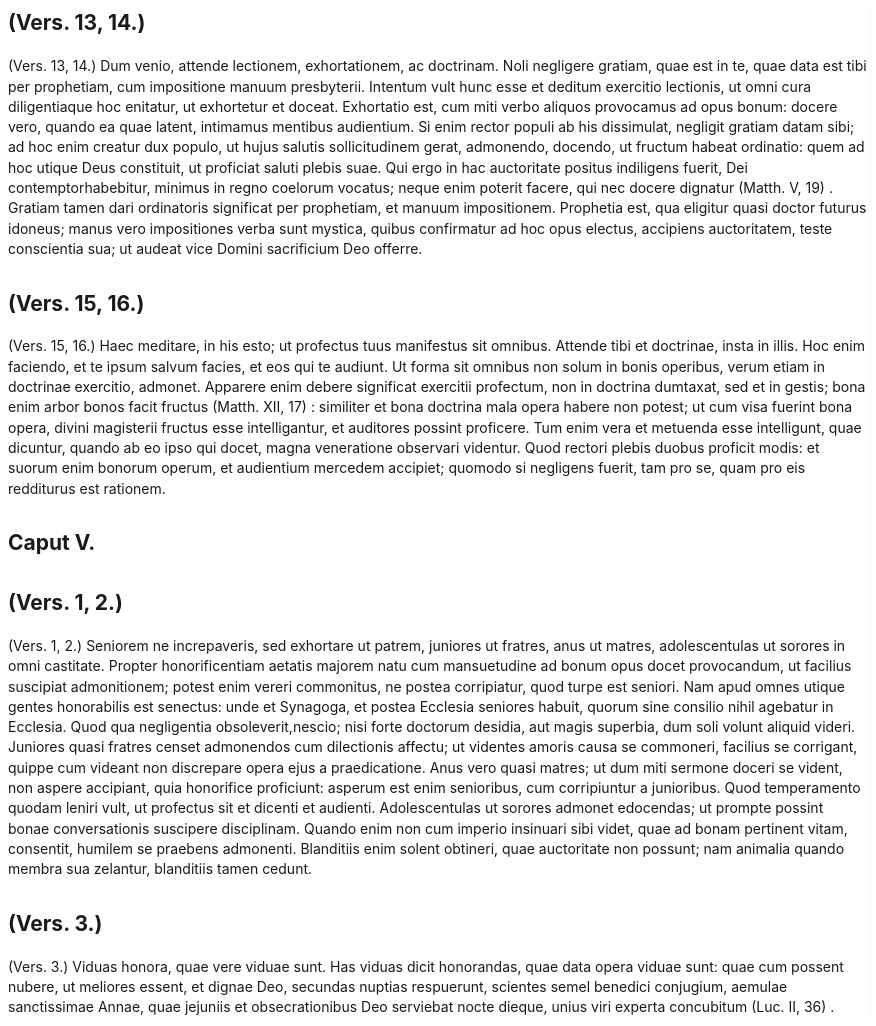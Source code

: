 <h2 id='tocuniq39'>(Vers. 13, 14.)</h2>

(Vers. 13, 14.) Dum venio, attende lectionem, exhortationem, ac doctrinam. Noli negligere gratiam, quae est in te, quae data est tibi per prophetiam, cum impositione manuum presbyterii.  Intentum vult hunc esse et deditum exercitio lectionis, ut omni cura diligentiaque hoc enitatur, ut exhortetur et doceat. Exhortatio est, cum miti verbo aliquos provocamus ad opus bonum: docere vero, quando ea quae latent, intimamus mentibus audientium. Si enim rector populi ab his dissimulat, negligit gratiam datam sibi; ad hoc enim creatur dux populo, ut hujus salutis sollicitudinem gerat, admonendo, docendo, ut fructum habeat ordinatio: quem ad hoc utique Deus constituit, ut proficiat saluti plebis suae. Qui ergo in hac auctoritate positus indiligens fuerit, Dei contemptorhabebitur, minimus in regno coelorum vocatus; neque enim poterit facere, qui nec docere dignatur  (Matth. V, 19) . Gratiam tamen dari ordinatoris significat per prophetiam, et manuum impositionem. Prophetia est, qua eligitur quasi doctor futurus idoneus; manus vero impositiones verba sunt mystica, quibus confirmatur ad hoc opus electus, accipiens auctoritatem, teste conscientia sua; ut audeat vice Domini sacrificium Deo offerre.

<h2 id='tocuniq40'>(Vers. 15, 16.)</h2>

(Vers. 15, 16.) Haec meditare, in his esto; ut profectus tuus manifestus sit omnibus. Attende tibi et doctrinae, insta in illis. Hoc enim faciendo, et te ipsum salvum facies, et eos qui te audiunt.  Ut forma sit omnibus non solum in bonis operibus, verum etiam in doctrinae exercitio, admonet. Apparere enim debere significat exercitii profectum, non in doctrina dumtaxat, sed et in gestis; bona enim arbor bonos facit fructus  (Matth. XII, 17) : similiter et bona doctrina mala opera habere non potest; ut cum visa fuerint bona opera, divini magisterii fructus esse intelligantur, et auditores possint proficere. Tum enim vera et metuenda esse intelligunt, quae dicuntur, quando ab eo ipso qui docet, magna veneratione observari videntur. Quod rectori plebis duobus proficit modis: et suorum enim bonorum operum, et audientium mercedem accipiet; quomodo si negligens fuerit, tam pro se, quam pro eis redditurus est rationem.

<h2 id='tocuniq41'>Caput V.</h2>



<h2 id='tocuniq42'>(Vers. 1, 2.)</h2>

(Vers. 1, 2.) Seniorem ne increpaveris, sed exhortare ut patrem, juniores ut fratres, anus ut matres, adolescentulas ut sorores in omni castitate.  Propter honorificentiam aetatis majorem natu cum mansuetudine ad bonum opus docet provocandum, ut facilius suscipiat admonitionem; potest enim vereri commonitus, ne postea corripiatur, quod turpe est seniori. Nam apud omnes utique gentes honorabilis est senectus: unde et Synagoga, et postea Ecclesia seniores habuit, quorum sine consilio nihil agebatur in Ecclesia. Quod qua negligentia obsoleverit,nescio; nisi forte doctorum desidia, aut magis superbia, dum soli volunt aliquid videri. Juniores quasi fratres censet admonendos cum dilectionis affectu; ut videntes amoris causa se commoneri, facilius se corrigant, quippe cum videant non discrepare opera ejus a praedicatione. Anus vero quasi matres; ut dum miti sermone doceri se vident, non aspere accipiant, quia honorifice proficiunt: asperum est enim senioribus, cum corripiuntur a junioribus. Quod temperamento quodam leniri vult, ut profectus sit et dicenti et audienti. Adolescentulas ut sorores admonet edocendas; ut prompte possint bonae conversationis suscipere disciplinam. Quando enim non cum imperio insinuari sibi videt, quae ad bonam pertinent vitam, consentit, humilem se praebens admonenti. Blanditiis enim solent obtineri, quae auctoritate non possunt; nam animalia quando membra sua zelantur, blanditiis tamen cedunt.

<h2 id='tocuniq43'>(Vers. 3.)</h2>

(Vers. 3.) Viduas honora, quae vere viduae sunt. Has viduas dicit honorandas, quae data opera viduae sunt: quae cum possent nubere, ut meliores essent, et dignae Deo, secundas  nuptias respuerunt, scientes semel benedici conjugium, aemulae sanctissimae Annae, quae jejuniis et obsecrationibus Deo serviebat nocte dieque, unius viri experta concubitum  (Luc. II, 36) .
